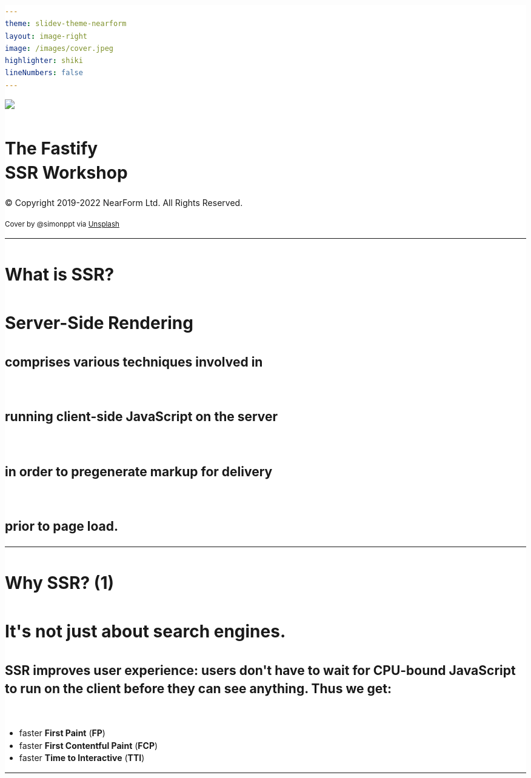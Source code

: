 ```yaml
---
theme: slidev-theme-nearform
layout: image-right
image: /images/cover.jpeg
highlighter: shiki
lineNumbers: false
---
```


<img class=logo src="/images/nearform.svg">

# The Fastify<br>**SSR** Workshop

<div class="copyright">

© Copyright 2019-2022 NearForm Ltd. All Rights Reserved.

<small>Cover by @simonppt via <a href="https://unsplash.com/@simonppt">Unsplash</a></small>

</div>

---

# What is SSR?

# **Server-Side Rendering**<br>
## comprises various techniques involved in<br><br>
## **running client-side JavaScript on the server**<br><br> 
## in order to **pregenerate markup for delivery**<br><br>
## prior to page load.

---

# Why SSR? (1)

# **It's not just about search engines.**<br>

## **SSR improves user experience**: users don't have to wait for CPU-bound JavaScript to run on the client before they can see anything. Thus we get:<br><br>

- faster **First Paint** (**FP**) 
- faster **First Contentful Paint** (**FCP**)
- faster **Time to Interactive** (**TTI**)

---